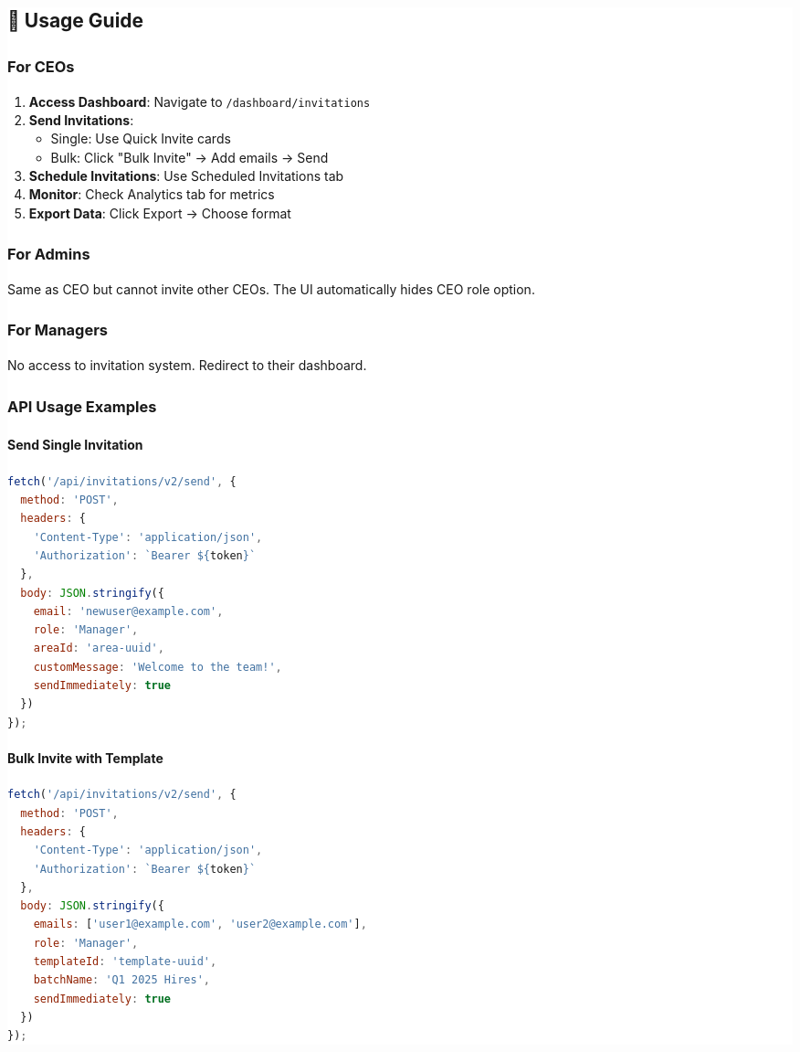 
## 🎯 Usage Guide

### For CEOs

1. **Access Dashboard**: Navigate to `/dashboard/invitations`
2. **Send Invitations**:
   - Single: Use Quick Invite cards
   - Bulk: Click "Bulk Invite" → Add emails → Send
3. **Schedule Invitations**: Use Scheduled Invitations tab
4. **Monitor**: Check Analytics tab for metrics
5. **Export Data**: Click Export → Choose format

### For Admins

Same as CEO but cannot invite other CEOs. The UI automatically hides CEO role option.

### For Managers

No access to invitation system. Redirect to their dashboard.

### API Usage Examples

#### Send Single Invitation
```javascript
fetch('/api/invitations/v2/send', {
  method: 'POST',
  headers: {
    'Content-Type': 'application/json',
    'Authorization': `Bearer ${token}`
  },
  body: JSON.stringify({
    email: 'newuser@example.com',
    role: 'Manager',
    areaId: 'area-uuid',
    customMessage: 'Welcome to the team!',
    sendImmediately: true
  })
});
```

#### Bulk Invite with Template
```javascript
fetch('/api/invitations/v2/send', {
  method: 'POST',
  headers: {
    'Content-Type': 'application/json',
    'Authorization': `Bearer ${token}`
  },
  body: JSON.stringify({
    emails: ['user1@example.com', 'user2@example.com'],
    role: 'Manager',
    templateId: 'template-uuid',
    batchName: 'Q1 2025 Hires',
    sendImmediately: true
  })
});
```
